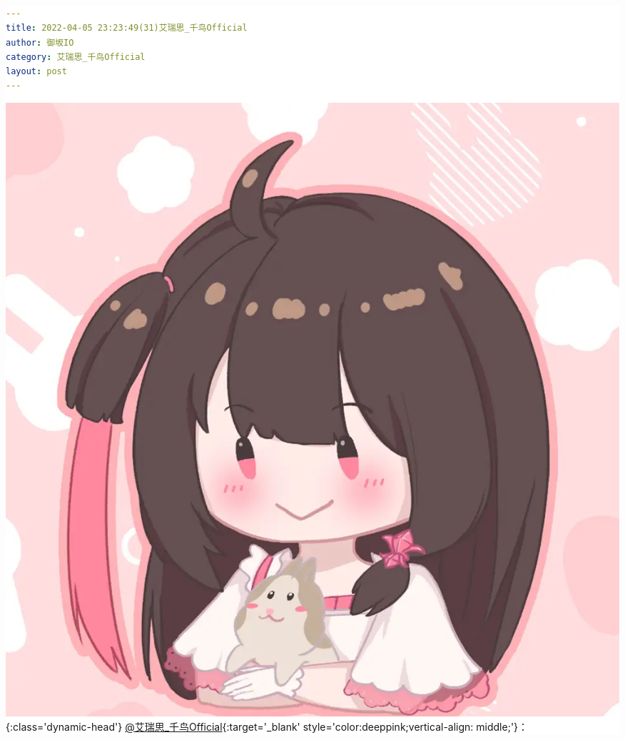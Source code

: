```yaml
---
title: 2022-04-05 23:23:49(31)艾瑞思_千鸟Official
author: 御坂IO
category: 艾瑞思_千鸟Official
layout: post
---
```


![img](/images/7e08840c56f251de28bdf766b647bd5fe9a5d50a.jpg){:class='dynamic-head'}
[@艾瑞思_千鸟Official](https://space.bilibili.com/1090010845/dynamic){:target='_blank' style='color:deeppink;vertical-align: middle;'}：
